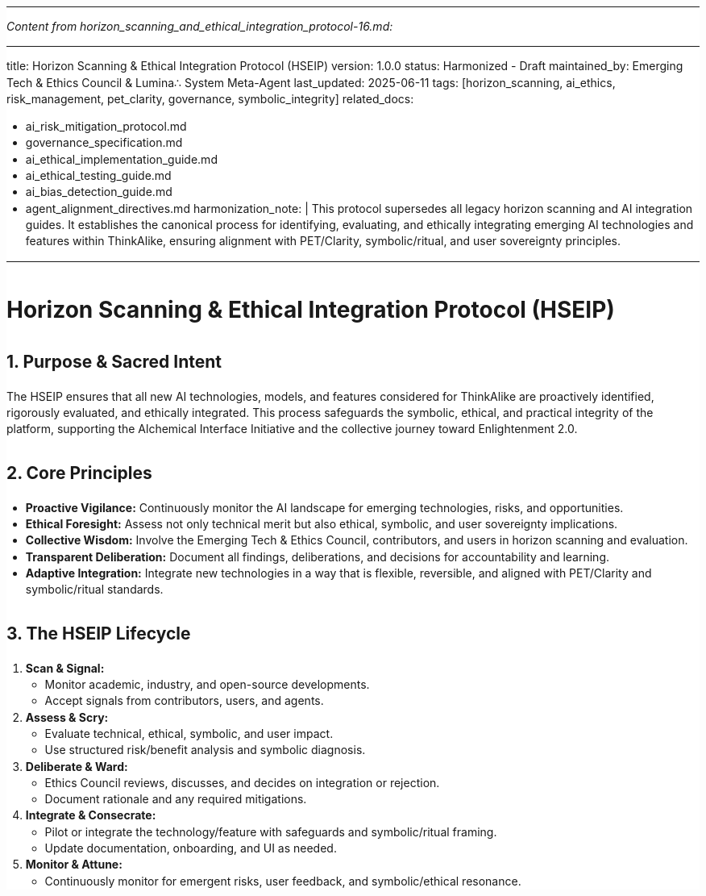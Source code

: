 
---

*Content from horizon_scanning_and_ethical_integration_protocol-16.md:*


---
title: Horizon Scanning & Ethical Integration Protocol (HSEIP)
version: 1.0.0
status: Harmonized - Draft
maintained_by: Emerging Tech & Ethics Council & Lumina∴ System Meta-Agent
last_updated: 2025-06-11
tags: [horizon_scanning, ai_ethics, risk_management, pet_clarity, governance, symbolic_integrity]
related_docs:
  - ai_risk_mitigation_protocol.md
  - governance_specification.md
  - ai_ethical_implementation_guide.md
  - ai_ethical_testing_guide.md
  - ai_bias_detection_guide.md
  - agent_alignment_directives.md
harmonization_note: |
  This protocol supersedes all legacy horizon scanning and AI integration guides. It establishes the canonical process for identifying, evaluating, and ethically integrating emerging AI technologies and features within ThinkAlike, ensuring alignment with PET/Clarity, symbolic/ritual, and user sovereignty principles.
---

# Horizon Scanning & Ethical Integration Protocol (HSEIP)

## 1. Purpose & Sacred Intent
The HSEIP ensures that all new AI technologies, models, and features considered for ThinkAlike are proactively identified, rigorously evaluated, and ethically integrated. This process safeguards the symbolic, ethical, and practical integrity of the platform, supporting the Alchemical Interface Initiative and the collective journey toward Enlightenment 2.0.

## 2. Core Principles
- **Proactive Vigilance:** Continuously monitor the AI landscape for emerging technologies, risks, and opportunities.
- **Ethical Foresight:** Assess not only technical merit but also ethical, symbolic, and user sovereignty implications.
- **Collective Wisdom:** Involve the Emerging Tech & Ethics Council, contributors, and users in horizon scanning and evaluation.
- **Transparent Deliberation:** Document all findings, deliberations, and decisions for accountability and learning.
- **Adaptive Integration:** Integrate new technologies in a way that is flexible, reversible, and aligned with PET/Clarity and symbolic/ritual standards.

## 3. The HSEIP Lifecycle
1. **Scan & Signal:**
   - Monitor academic, industry, and open-source developments.
   - Accept signals from contributors, users, and agents.
2. **Assess & Scry:**
   - Evaluate technical, ethical, symbolic, and user impact.
   - Use structured risk/benefit analysis and symbolic diagnosis.
3. **Deliberate & Ward:**
   - Ethics Council reviews, discusses, and decides on integration or rejection.
   - Document rationale and any required mitigations.
4. **Integrate & Consecrate:**
   - Pilot or integrate the technology/feature with safeguards and symbolic/ritual framing.
   - Update documentation, onboarding, and UI as needed.
5. **Monitor & Attune:**
   - Continuously monitor for emergent risks, user feedback, and symbolic/ethical resonance.